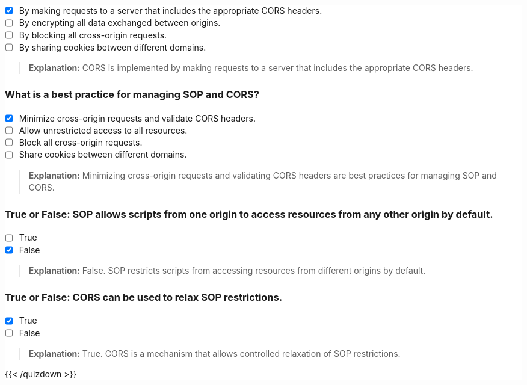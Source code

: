 - [x] By making requests to a server that includes the appropriate CORS headers.
- [ ] By encrypting all data exchanged between origins.
- [ ] By blocking all cross-origin requests.
- [ ] By sharing cookies between different domains.

> **Explanation:** CORS is implemented by making requests to a server that includes the appropriate CORS headers.

### What is a best practice for managing SOP and CORS?

- [x] Minimize cross-origin requests and validate CORS headers.
- [ ] Allow unrestricted access to all resources.
- [ ] Block all cross-origin requests.
- [ ] Share cookies between different domains.

> **Explanation:** Minimizing cross-origin requests and validating CORS headers are best practices for managing SOP and CORS.

### True or False: SOP allows scripts from one origin to access resources from any other origin by default.

- [ ] True
- [x] False

> **Explanation:** False. SOP restricts scripts from accessing resources from different origins by default.

### True or False: CORS can be used to relax SOP restrictions.

- [x] True
- [ ] False

> **Explanation:** True. CORS is a mechanism that allows controlled relaxation of SOP restrictions.

{{< /quizdown >}}
